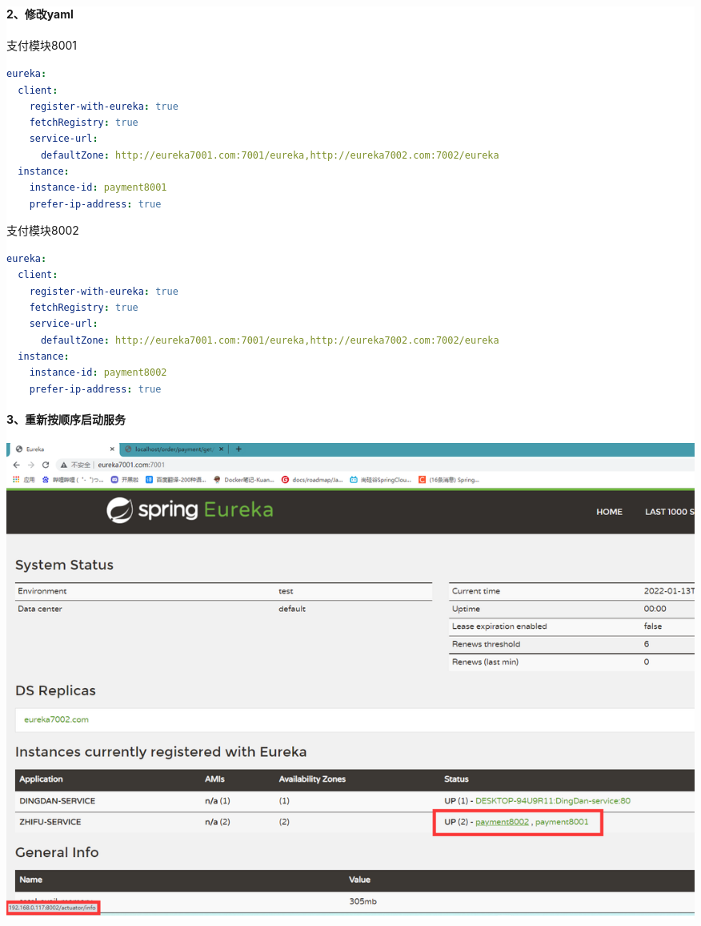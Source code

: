 #### 2、修改yaml

支付模块8001

```yaml
eureka:
  client:
    register-with-eureka: true
    fetchRegistry: true
    service-url:
      defaultZone: http://eureka7001.com:7001/eureka,http://eureka7002.com:7002/eureka
  instance:
    instance-id: payment8001
    prefer-ip-address: true
```

支付模块8002

```yaml
eureka:
  client:
    register-with-eureka: true
    fetchRegistry: true
    service-url:
      defaultZone: http://eureka7001.com:7001/eureka,http://eureka7002.com:7002/eureka
  instance:
    instance-id: payment8002
    prefer-ip-address: true
```

#### 3、重新按顺序启动服务

![image-20220113140902714](SpringCloud.assets/image-20220113140902714.png)
